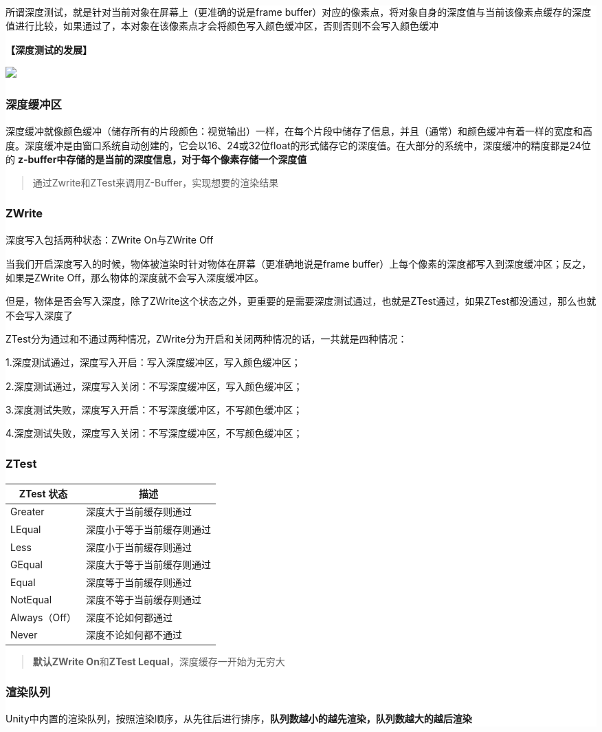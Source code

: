 所谓深度测试，就是针对当前对象在屏幕上（更准确的说是frame buffer）对应的像素点，将对象自身的深度值与当前该像素点缓存的深度值进行比较，如果通过了，本对象在该像素点才会将颜色写入颜色缓冲区，否则否则不会写入颜色缓冲

**【深度测试的发展】**

![](http://qiuhanblog-imgsubmit.oss-cn-beijing.aliyuncs.com/img/image-20230909224329534.png)

### 深度缓冲区

深度缓冲就像颜色缓冲（储存所有的片段颜色：视觉输出）一样，在每个片段中储存了信息，并且（通常）和颜色缓冲有着一样的宽度和高度。深度缓冲是由窗口系统自动创建的，它会以16、24或32位float的形式储存它的深度值。在大部分的系统中，深度缓冲的精度都是24位的
**z-buffer中存储的是当前的深度信息，对于每个像素存储一个深度值**

> 通过Zwrite和ZTest来调用Z-Buffer，实现想要的渲染结果

### ZWrite

深度写入包括两种状态：ZWrite On与ZWrite Off

当我们开启深度写入的时候，物体被渲染时针对物体在屏幕（更准确地说是frame buffer）上每个像素的深度都写入到深度缓冲区；反之，如果是ZWrite Off，那么物体的深度就不会写入深度缓冲区。

但是，物体是否会写入深度，除了ZWrite这个状态之外，更重要的是需要深度测试通过，也就是ZTest通过，如果ZTest都没通过，那么也就不会写入深度了

ZTest分为通过和不通过两种情况，ZWrite分为开启和关闭两种情况的话，一共就是四种情况：

1.深度测试通过，深度写入开启：写入深度缓冲区，写入颜色缓冲区；

2.深度测试通过，深度写入关闭：不写深度缓冲区，写入颜色缓冲区；

3.深度测试失败，深度写入开启：不写深度缓冲区，不写颜色缓冲区；

4.深度测试失败，深度写入关闭：不写深度缓冲区，不写颜色缓冲区；

### ZTest

| ZTest 状态    | 描述                       |
| ------------- | -------------------------- |
| Greater       | 深度大于当前缓存则通过     |
| LEqual        | 深度小于等于当前缓存则通过 |
| Less          | 深度小于当前缓存则通过     |
| GEqual        | 深度大于等于当前缓存则通过 |
| Equal         | 深度等于当前缓存则通过     |
| NotEqual      | 深度不等于当前缓存则通过   |
| Always（Off） | 深度不论如何都通过         |
| Never         | 深度不论如何都不通过       |

> **默认ZWrite On**和**ZTest Lequal**，深度缓存一开始为无穷大

### 渲染队列

Unity中内置的渲染队列，按照渲染顺序，从先往后进行排序，**队列数越小的越先渲染，队列数越大的越后渲染**
